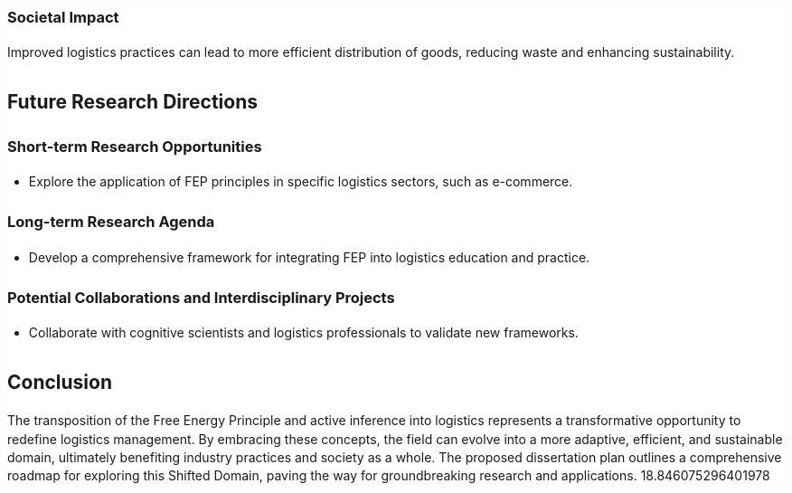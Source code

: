 ### Societal Impact
Improved logistics practices can lead to more efficient distribution of goods, reducing waste and enhancing sustainability.

## Future Research Directions
### Short-term Research Opportunities
- Explore the application of FEP principles in specific logistics sectors, such as e-commerce.

### Long-term Research Agenda
- Develop a comprehensive framework for integrating FEP into logistics education and practice.

### Potential Collaborations and Interdisciplinary Projects
- Collaborate with cognitive scientists and logistics professionals to validate new frameworks.

## Conclusion
The transposition of the Free Energy Principle and active inference into logistics represents a transformative opportunity to redefine logistics management. By embracing these concepts, the field can evolve into a more adaptive, efficient, and sustainable domain, ultimately benefiting industry practices and society as a whole. The proposed dissertation plan outlines a comprehensive roadmap for exploring this Shifted Domain, paving the way for groundbreaking research and applications. 18.846075296401978